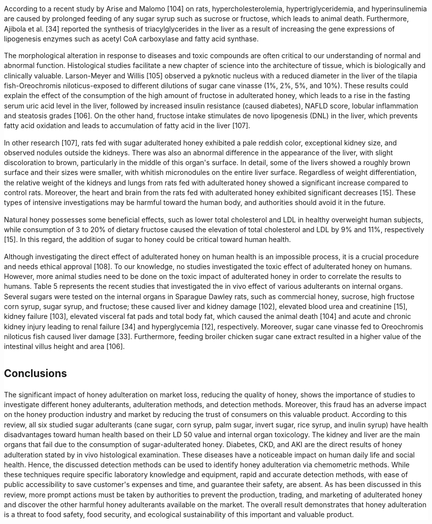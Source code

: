 According to a recent study by Arise and Malomo [104] on rats, hypercholesterolemia, hypertriglyceridemia, and hyperinsulinemia are caused by prolonged feeding of any sugar syrup such as sucrose or fructose, which leads to animal death. Furthermore, Ajibola et al. [34] reported the synthesis of triacylglycerides in the liver as a result of increasing the gene expressions of lipogenesis enzymes such as acetyl CoA carboxylase and fatty acid synthase.

The morphological alteration in response to diseases and toxic compounds are often critical to our understanding of normal and abnormal function. Histological studies facilitate a new chapter of science into the architecture of tissue, which is biologically and clinically valuable. Larson-Meyer and Willis [105] observed a pyknotic nucleus with a reduced diameter in the liver of the tilapia fish-Oreochromis niloticus-exposed to different dilutions of sugar cane vinasse (1%, 2%, 5%, and 10%). These results could explain the effect of the consumption of the high amount of fructose in adulterated honey, which leads to a rise in the fasting serum uric acid level in the liver, followed by increased insulin resistance (caused diabetes), NAFLD score, lobular inflammation and steatosis grades [106]. On the other hand, fructose intake stimulates de novo lipogenesis (DNL) in the liver, which prevents fatty acid oxidation and leads to accumulation of fatty acid in the liver [107].

In other research [107], rats fed with sugar adulterated honey exhibited a pale reddish color, exceptional kidney size, and observed nodules outside the kidneys. There was also an abnormal difference in the appearance of the liver, with slight discoloration to brown, particularly in the middle of this organ's surface. In detail, some of the livers showed a roughly brown surface and their sizes were smaller, with whitish micronodules on the entire liver surface. Regardless of weight differentiation, the relative weight of the kidneys and lungs from rats fed with adulterated honey showed a significant increase compared to control rats. Moreover, the heart and brain from the rats fed with adulterated honey exhibited significant decreases [15]. These types of intensive investigations may be harmful toward the human body, and authorities should avoid it in the future.

Natural honey possesses some beneficial effects, such as lower total cholesterol and LDL in healthy overweight human subjects, while consumption of 3 to 20% of dietary fructose caused the elevation of total cholesterol and LDL by 9% and 11%, respectively [15]. In this regard, the addition of sugar to honey could be critical toward human health.

Although investigating the direct effect of adulterated honey on human health is an impossible process, it is a crucial procedure and needs ethical approval [108]. To our knowledge, no studies investigated the toxic effect of adulterated honey on humans. However, more animal studies need to be done on the toxic impact of adulterated honey in order to correlate the results to humans. Table 5 represents the recent studies that investigated the in vivo effect of various adulterants on internal organs. Several sugars were tested on the internal organs in Sparague Dawley rats, such as commercial honey, sucrose, high fructose corn syrup, sugar syrup, and fructose; these caused liver and kidney damage [102], elevated blood urea and creatinine [15], kidney failure [103], elevated visceral fat pads and total body fat, which caused the animal death [104] and acute and chronic kidney injury leading to renal failure [34] and hyperglycemia [12], respectively. Moreover, sugar cane vinasse fed to Oreochromis niloticus fish caused liver damage [33]. Furthermore, feeding broiler chicken sugar cane extract resulted in a higher value of the intestinal villus height and area [106]. 


## Conclusions

The significant impact of honey adulteration on market loss, reducing the quality of honey, shows the importance of studies to investigate different honey adulterants, adulteration methods, and detection methods. Moreover, this fraud has an adverse impact on the honey production industry and market by reducing the trust of consumers on this valuable product. According to this review, all six studied sugar adulterants (cane sugar, corn syrup, palm sugar, invert sugar, rice syrup, and inulin syrup) have health disadvantages toward human health based on their LD 50 value and internal organ toxicology. The kidney and liver are the main organs that fail due to the consumption of sugar-adulterated honey. Diabetes, CKD, and AKI are the direct results of honey adulteration stated by in vivo histological examination. These diseases have a noticeable impact on human daily life and social health. Hence, the discussed detection methods can be used to identify honey adulteration via chemometric methods. While these techniques require specific laboratory knowledge and equipment, rapid and accurate detection methods, with ease of public accessibility to save customer's expenses and time, and guarantee their safety, are absent. As has been discussed in this review, more prompt actions must be taken by authorities to prevent the production, trading, and marketing of adulterated honey and discover the other harmful honey adulterants available on the market. The overall result demonstrates that honey adulteration is a threat to food safety, food security, and ecological sustainability of this important and valuable product.
